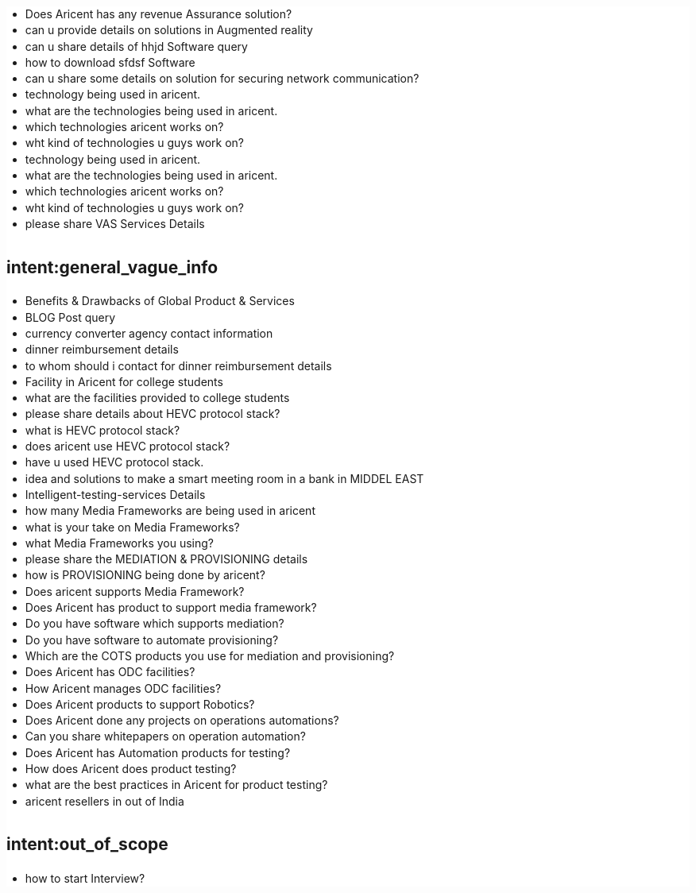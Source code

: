 - Does Aricent has any revenue Assurance solution?
- can u provide details on solutions in Augmented reality
- can u share details of hhjd Software query
- how to download sfdsf Software
- can u share some details on solution for securing network communication?
- technology being used in aricent.
- what are the technologies being used in aricent.
- which technologies aricent works on?
- wht kind of technologies u guys work on?
- technology being used in aricent.
- what are the technologies being used in aricent.
- which technologies aricent works on?
- wht kind of technologies u guys work on?
- please share VAS Services Details

## intent:general_vague_info
- Benefits & Drawbacks of Global Product & Services
- BLOG Post query
- currency converter agency contact information
- dinner reimbursement details
- to whom should i contact for dinner reimbursement details
- Facility in Aricent for college students
- what are the facilities provided to college students  
- please share details about HEVC protocol stack?
- what is HEVC protocol stack?
- does aricent use HEVC protocol stack?
- have u used HEVC protocol stack.
- idea and solutions to make a smart meeting room in a bank in MIDDEL EAST
- Intelligent-testing-services Details
- how many Media Frameworks are being used in aricent
- what is your take on Media Frameworks?
- what Media Frameworks you using?
- please share the MEDIATION & PROVISIONING details
- how is PROVISIONING being done by aricent?
- Does aricent supports Media Framework?
- Does Aricent has product to support media framework?
- Do you have software which supports mediation?
- Do you have software to automate provisioning?
- Which are the COTS products you use for mediation and provisioning?
- Does Aricent has ODC facilities?
- How Aricent manages ODC facilities?
- Does Aricent products to support Robotics?
- Does Aricent done any projects on operations automations?
- Can you share whitepapers on operation automation?
- Does Aricent has Automation products for testing?
- How does Aricent does product testing?
- what are the best practices in Aricent for product testing?
- aricent resellers in out of India

## intent:out_of_scope
- how to start Interview?
